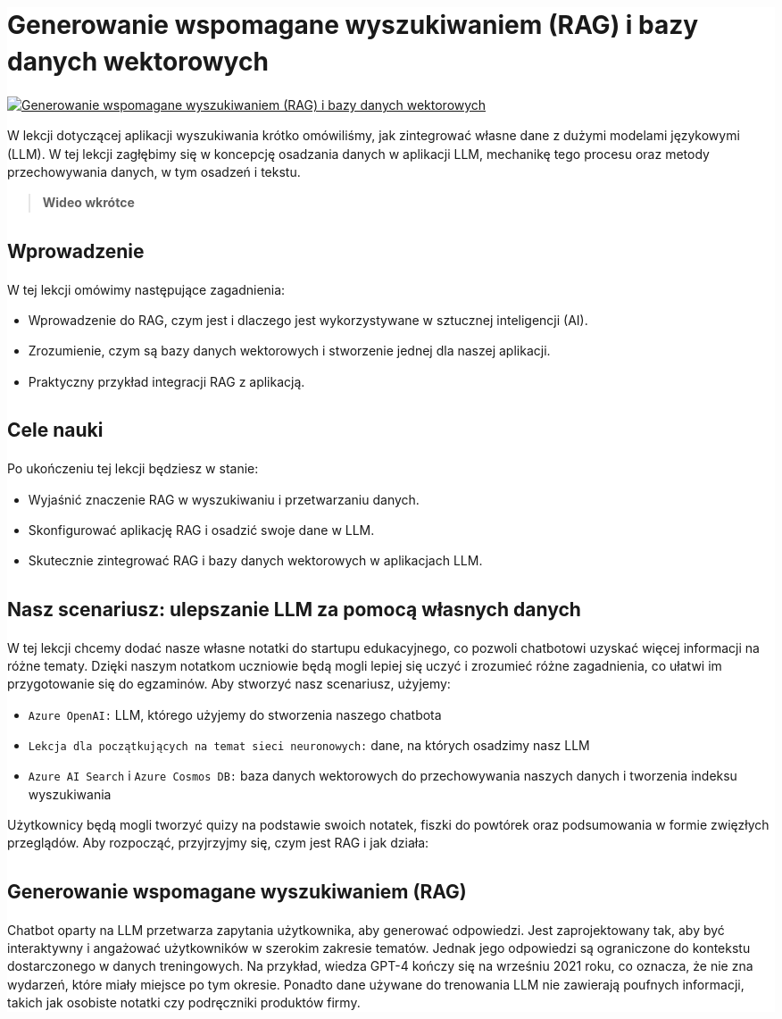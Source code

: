 
# Generowanie wspomagane wyszukiwaniem (RAG) i bazy danych wektorowych

[![Generowanie wspomagane wyszukiwaniem (RAG) i bazy danych wektorowych](../../../translated_images/15-lesson-banner.ac49e59506175d4fc6ce521561dab2f9ccc6187410236376cfaed13cde371b90.pl.png)](https://youtu.be/4l8zhHUBeyI?si=BmvDmL1fnHtgQYkL)

W lekcji dotyczącej aplikacji wyszukiwania krótko omówiliśmy, jak zintegrować własne dane z dużymi modelami językowymi (LLM). W tej lekcji zagłębimy się w koncepcję osadzania danych w aplikacji LLM, mechanikę tego procesu oraz metody przechowywania danych, w tym osadzeń i tekstu.

> **Wideo wkrótce**

## Wprowadzenie

W tej lekcji omówimy następujące zagadnienia:

- Wprowadzenie do RAG, czym jest i dlaczego jest wykorzystywane w sztucznej inteligencji (AI).

- Zrozumienie, czym są bazy danych wektorowych i stworzenie jednej dla naszej aplikacji.

- Praktyczny przykład integracji RAG z aplikacją.

## Cele nauki

Po ukończeniu tej lekcji będziesz w stanie:

- Wyjaśnić znaczenie RAG w wyszukiwaniu i przetwarzaniu danych.

- Skonfigurować aplikację RAG i osadzić swoje dane w LLM.

- Skutecznie zintegrować RAG i bazy danych wektorowych w aplikacjach LLM.

## Nasz scenariusz: ulepszanie LLM za pomocą własnych danych

W tej lekcji chcemy dodać nasze własne notatki do startupu edukacyjnego, co pozwoli chatbotowi uzyskać więcej informacji na różne tematy. Dzięki naszym notatkom uczniowie będą mogli lepiej się uczyć i zrozumieć różne zagadnienia, co ułatwi im przygotowanie się do egzaminów. Aby stworzyć nasz scenariusz, użyjemy:

- `Azure OpenAI:` LLM, którego użyjemy do stworzenia naszego chatbota

- `Lekcja dla początkujących na temat sieci neuronowych:` dane, na których osadzimy nasz LLM

- `Azure AI Search` i `Azure Cosmos DB:` baza danych wektorowych do przechowywania naszych danych i tworzenia indeksu wyszukiwania

Użytkownicy będą mogli tworzyć quizy na podstawie swoich notatek, fiszki do powtórek oraz podsumowania w formie zwięzłych przeglądów. Aby rozpocząć, przyjrzyjmy się, czym jest RAG i jak działa:

## Generowanie wspomagane wyszukiwaniem (RAG)

Chatbot oparty na LLM przetwarza zapytania użytkownika, aby generować odpowiedzi. Jest zaprojektowany tak, aby być interaktywny i angażować użytkowników w szerokim zakresie tematów. Jednak jego odpowiedzi są ograniczone do kontekstu dostarczonego w danych treningowych. Na przykład, wiedza GPT-4 kończy się na wrześniu 2021 roku, co oznacza, że nie zna wydarzeń, które miały miejsce po tym okresie. Ponadto dane używane do trenowania LLM nie zawierają poufnych informacji, takich jak osobiste notatki czy podręczniki produktów firmy.
